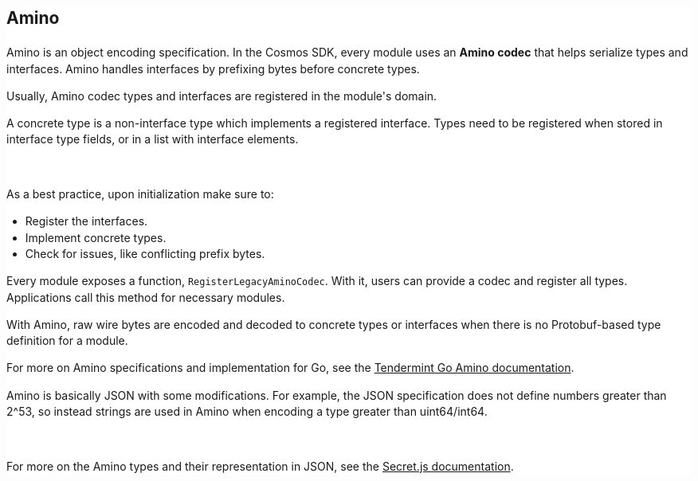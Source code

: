 </HighlightBox>

## Amino

Amino is an object encoding specification. In the Cosmos SDK, every module uses an **Amino codec** that helps serialize types and interfaces. Amino handles interfaces by prefixing bytes before concrete types.

Usually, Amino codec types and interfaces are registered in the module's domain.

<HighlightBox type="info">

A concrete type is a non-interface type which implements a registered interface. Types need to be registered when stored in interface type fields, or in a list with interface elements.

<br/>

As a best practice, upon initialization make sure to:

* Register the interfaces.
* Implement concrete types.
* Check for issues, like conflicting prefix bytes.

</HighlightBox>

Every module exposes a function, `RegisterLegacyAminoCodec`. With it, users can provide a codec and register all types. Applications call this method for necessary modules.

With Amino, raw wire bytes are encoded and decoded to concrete types or interfaces when there is no Protobuf-based type definition for a module.

<HighlightBox type="tip">

For more on Amino specifications and implementation for Go, see the [Tendermint Go Amino documentation](https://github.com/tendermint/go-amino).

</HighlightBox>

<HighlightBox type="note">

Amino is basically JSON with some modifications. For example, the JSON specification does not define numbers greater than 2^53, so instead strings are used in Amino when encoding a type greater than uint64/int64.

<br/>

For more on the Amino types and their representation in JSON, see the [Secret.js documentation](https://github.com/scrtlabs/secret.js/blob/master/DEVELOPERS.md#amino-types-and-how-theyre-represented-in-json).

</HighlightBox>
